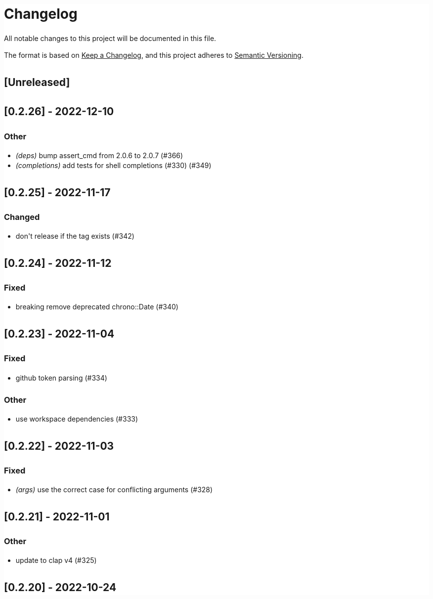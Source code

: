 # Changelog
All notable changes to this project will be documented in this file.

The format is based on [Keep a Changelog](https://keepachangelog.com/en/1.0.0/),
and this project adheres to [Semantic Versioning](https://semver.org/spec/v2.0.0.html).

## [Unreleased]

## [0.2.26] - 2022-12-10

### Other
- *(deps)* bump assert_cmd from 2.0.6 to 2.0.7 (#366)
- *(completions)* add tests for shell completions (#330) (#349)

## [0.2.25] - 2022-11-17

### Changed
- don't release if the tag exists (#342)

## [0.2.24] - 2022-11-12

### Fixed
- breaking remove deprecated chrono::Date (#340)

## [0.2.23] - 2022-11-04

### Fixed
- github token parsing (#334)

### Other
- use workspace dependencies (#333)

## [0.2.22] - 2022-11-03

### Fixed
- *(args)* use the correct case for conflicting arguments (#328)

## [0.2.21] - 2022-11-01

### Other
- update to clap v4 (#325)

## [0.2.20] - 2022-10-24
